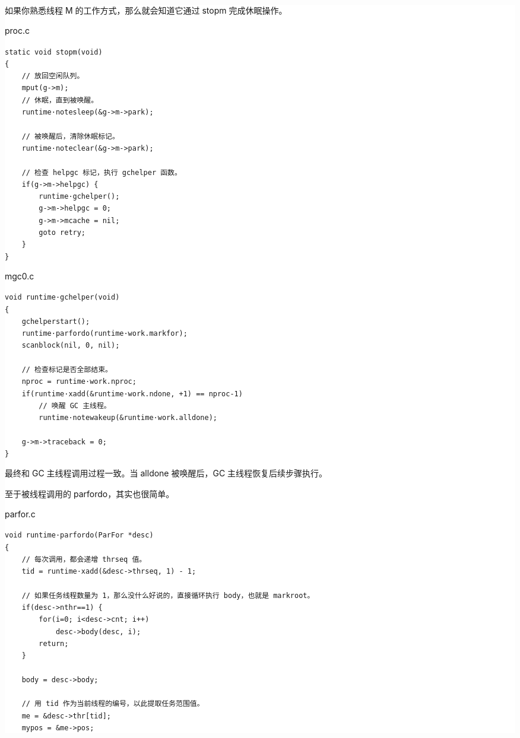 如果你熟悉线程 M 的工作方式，那么就会知道它通过 stopm 完成休眠操作。

proc.c

```
static void stopm(void)
{
	// 放回空闲队列。
	mput(g->m);
	// 休眠，直到被唤醒。
	runtime·notesleep(&g->m->park);

	// 被唤醒后，清除休眠标记。
	runtime·noteclear(&g->m->park);

	// 检查 helpgc 标记，执行 gchelper 函数。
	if(g->m->helpgc) {
		runtime·gchelper();
		g->m->helpgc = 0;
		g->m->mcache = nil;
		goto retry;
	}
}
```

mgc0.c

```
void runtime·gchelper(void)
{
	gchelperstart();
	runtime·parfordo(runtime·work.markfor);
	scanblock(nil, 0, nil);

	// 检查标记是否全部结束。
	nproc = runtime·work.nproc;
	if(runtime·xadd(&runtime·work.ndone, +1) == nproc-1)
		// 唤醒 GC 主线程。
		runtime·notewakeup(&runtime·work.alldone);

	g->m->traceback = 0;
}
```

最终和 GC 主线程调用过程一致。当 alldone 被唤醒后，GC 主线程恢复后续步骤执行。

至于被线程调用的 parfordo，其实也很简单。

parfor.c

```
void runtime·parfordo(ParFor *desc)
{
	// 每次调用，都会递增 thrseq 值。
	tid = runtime·xadd(&desc->thrseq, 1) - 1;

	// 如果任务线程数量为 1，那么没什么好说的，直接循环执行 body，也就是 markroot。
	if(desc->nthr==1) {
		for(i=0; i<desc->cnt; i++)
			desc->body(desc, i);
		return;
	}

	body = desc->body;

	// 用 tid 作为当前线程的编号，以此提取任务范围值。
	me = &desc->thr[tid];
	mypos = &me->pos;
```